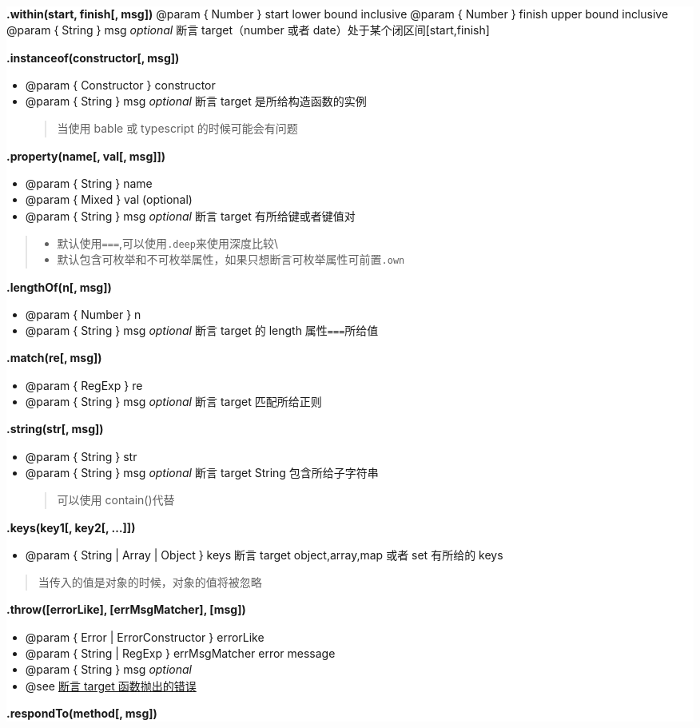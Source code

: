 **.within(start, finish[, msg])**
@param { Number } start lower bound inclusive
@param { Number } finish upper bound inclusive
@param { String } msg _optional_
断言 target（number 或者 date）处于某个闭区间[start,finish]

**.instanceof(constructor[, msg])**

- @param { Constructor } constructor
- @param { String } msg _optional_
  断言 target 是所给构造函数的实例
  > 当使用 bable 或 typescript 的时候可能会有问题

**.property(name[, val[, msg]])**

- @param { String } name
- @param { Mixed } val (optional)
- @param { String } msg _optional_
  断言 target 有所给键或者键值对

> - 默认使用`===`,可以使用`.deep`来使用深度比较\
> - 默认包含可枚举和不可枚举属性，如果只想断言可枚举属性可前置`.own`

**.lengthOf(n[, msg])**

- @param { Number } n
- @param { String } msg _optional_
  断言 target 的 length 属性`===`所给值

**.match(re[, msg])**

- @param { RegExp } re
- @param { String } msg _optional_
  断言 target 匹配所给正则

**.string(str[, msg])**

- @param { String } str
- @param { String } msg _optional_
  断言 target String 包含所给子字符串
  > 可以使用 contain()代替

**.keys(key1[, key2[, …]])**

- @param { String | Array | Object } keys
  断言 target object,array,map 或者 set 有所给的 keys

> 当传入的值是对象的时候，对象的值将被忽略

**.throw([errorLike], [errMsgMatcher], [msg])**

- @param { Error | ErrorConstructor } errorLike
- @param { String | RegExp } errMsgMatcher error message
- @param { String } msg _optional_
- @see [断言 target 函数抛出的错误](https://developer.mozilla.org/en/JavaScript/Reference/Global_Objects/Error#Error_types)

**.respondTo(method[, msg])**
